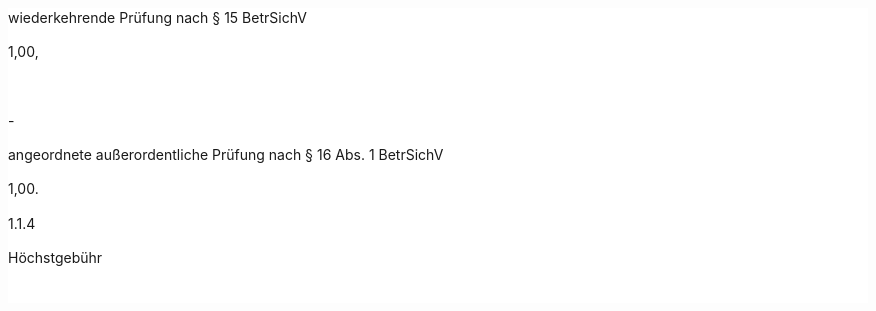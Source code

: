 </td>

<td style align="left" valign="top" charoff="50">

wiederkehrende Prüfung nach § 15 BetrSichV

</td>

<td style align="right" valign="bottom" charoff="50">

1,00,

</td>

</tr>

<tr>

<td style align="left" valign="top" charoff="50">

 

</td>

<td style align="left" valign="top" charoff="50">

\-

</td>

<td style align="left" valign="top" charoff="50">

angeordnete außerordentliche Prüfung nach § 16 Abs. 1 BetrSichV

</td>

<td style align="right" valign="bottom" charoff="50">

1,00.

</td>

</tr>

<tr>

<td style align="left" valign="top" charoff="50">

1.1.4

</td>

<td style colspan="2" align="left" valign="top" charoff="50">

Höchstgebühr

</td>

<td style align="left" valign="top" charoff="50">

 

</td>

</tr>

<tr>
